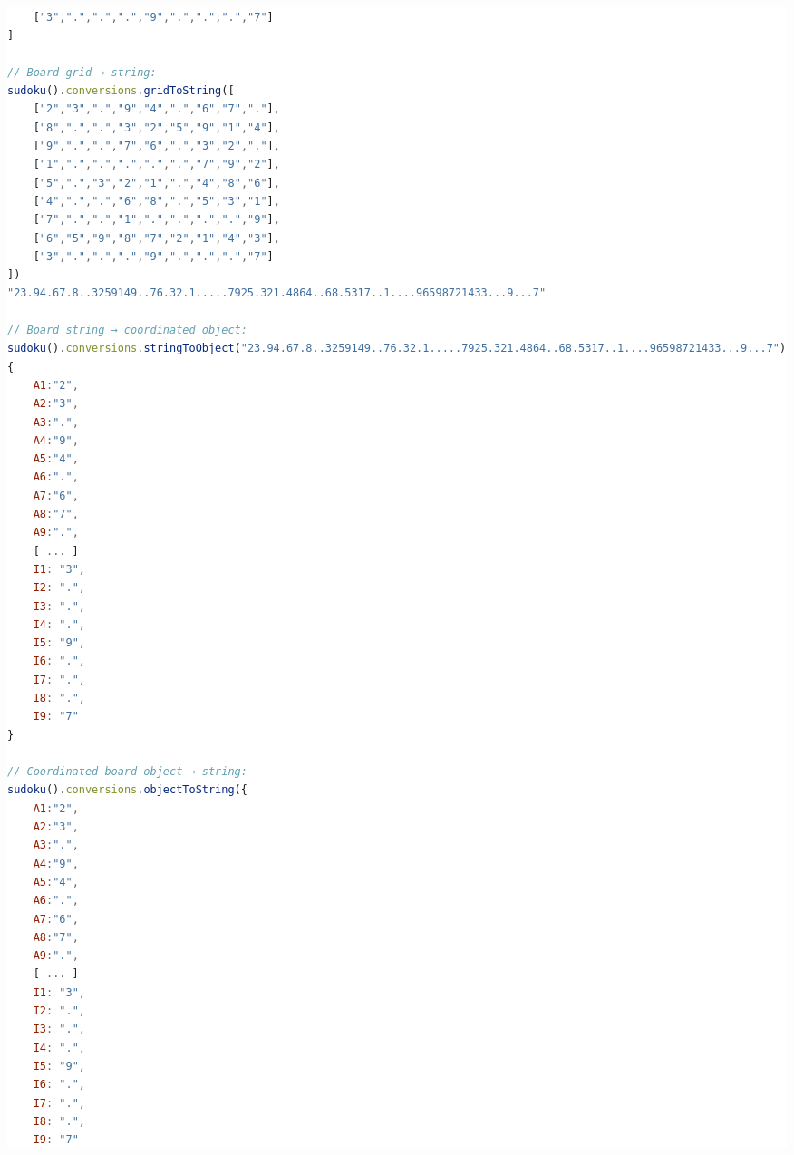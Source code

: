 ```javascript
    ["3",".",".",".","9",".",".",".","7"]
]

// Board grid → string:
sudoku().conversions.gridToString([
    ["2","3",".","9","4",".","6","7","."],
    ["8",".",".","3","2","5","9","1","4"],
    ["9",".",".","7","6",".","3","2","."],
    ["1",".",".",".",".",".","7","9","2"],
    ["5",".","3","2","1",".","4","8","6"],
    ["4",".",".","6","8",".","5","3","1"],
    ["7",".",".","1",".",".",".",".","9"],
    ["6","5","9","8","7","2","1","4","3"],
    ["3",".",".",".","9",".",".",".","7"]
])
"23.94.67.8..3259149..76.32.1.....7925.321.4864..68.5317..1....96598721433...9...7"

// Board string → coordinated object:
sudoku().conversions.stringToObject("23.94.67.8..3259149..76.32.1.....7925.321.4864..68.5317..1....96598721433...9...7")
{
    A1:"2",
    A2:"3",
    A3:".",
    A4:"9",
    A5:"4",
    A6:".",
    A7:"6",
    A8:"7",
    A9:".",
    [ ... ]
    I1: "3",
    I2: ".",
    I3: ".",
    I4: ".",
    I5: "9",
    I6: ".",
    I7: ".",
    I8: ".",
    I9: "7"
}

// Coordinated board object → string:
sudoku().conversions.objectToString({
    A1:"2",
    A2:"3",
    A3:".",
    A4:"9",
    A5:"4",
    A6:".",
    A7:"6",
    A8:"7",
    A9:".",
    [ ... ]
    I1: "3",
    I2: ".",
    I3: ".",
    I4: ".",
    I5: "9",
    I6: ".",
    I7: ".",
    I8: ".",
    I9: "7"
```